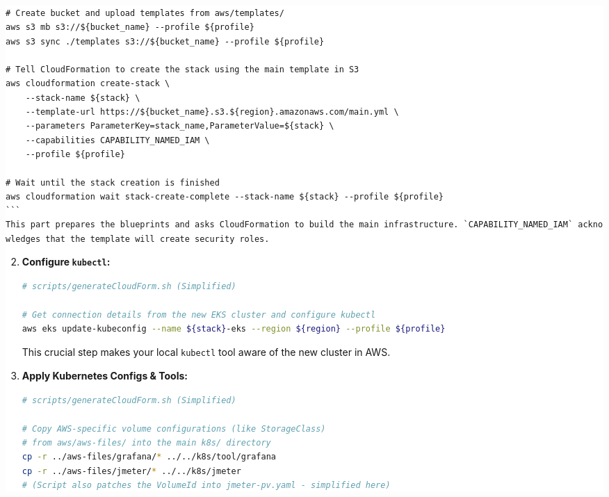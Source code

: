     # Create bucket and upload templates from aws/templates/
    aws s3 mb s3://${bucket_name} --profile ${profile}
    aws s3 sync ./templates s3://${bucket_name} --profile ${profile}

    # Tell CloudFormation to create the stack using the main template in S3
    aws cloudformation create-stack \
        --stack-name ${stack} \
        --template-url https://${bucket_name}.s3.${region}.amazonaws.com/main.yml \
        --parameters ParameterKey=stack_name,ParameterValue=${stack} \
        --capabilities CAPABILITY_NAMED_IAM \
        --profile ${profile}

    # Wait until the stack creation is finished
    aws cloudformation wait stack-create-complete --stack-name ${stack} --profile ${profile}
    ```
    This part prepares the blueprints and asks CloudFormation to build the main infrastructure. `CAPABILITY_NAMED_IAM` acknowledges that the template will create security roles.

2.  **Configure `kubectl`:**
    ```bash
    # scripts/generateCloudForm.sh (Simplified)

    # Get connection details from the new EKS cluster and configure kubectl
    aws eks update-kubeconfig --name ${stack}-eks --region ${region} --profile ${profile}
    ```
    This crucial step makes your local `kubectl` tool aware of the new cluster in AWS.

3.  **Apply Kubernetes Configs & Tools:**
    ```bash
    # scripts/generateCloudForm.sh (Simplified)

    # Copy AWS-specific volume configurations (like StorageClass)
    # from aws/aws-files/ into the main k8s/ directory
    cp -r ../aws-files/grafana/* ../../k8s/tool/grafana
    cp -r ../aws-files/jmeter/* ../../k8s/jmeter
    # (Script also patches the VolumeId into jmeter-pv.yaml - simplified here)
